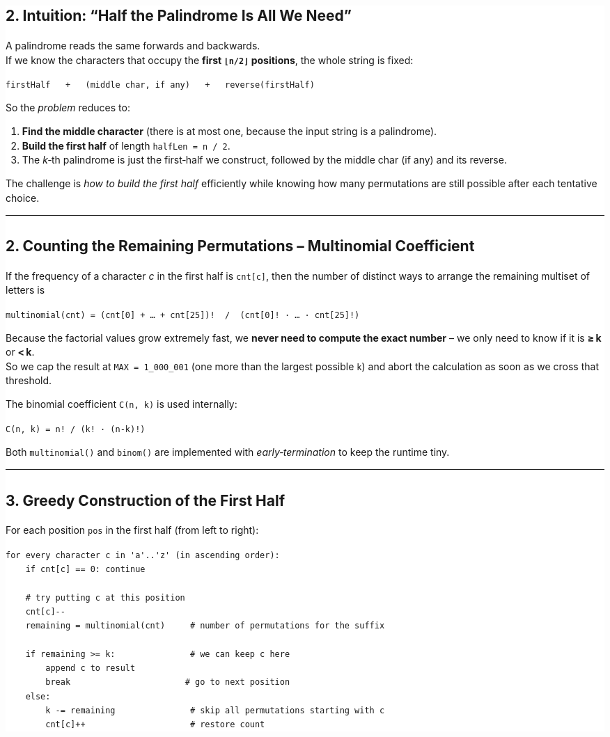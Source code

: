 ## 2. Intuition: “Half the Palindrome Is All We Need”

A palindrome reads the same forwards and backwards.  
If we know the characters that occupy the **first `⌊n/2⌋` positions**, the whole string is fixed:

```
firstHalf   +   (middle char, if any)   +   reverse(firstHalf)
```

So the *problem* reduces to:

1. **Find the middle character** (there is at most one, because the input string is a palindrome).  
2. **Build the first half** of length `halfLen = n / 2`.  
3. The *k*‑th palindrome is just the first‑half we construct, followed by the middle char (if any) and its reverse.

The challenge is *how to build the first half* efficiently while knowing how many permutations are still possible after each tentative choice.

---

## 2. Counting the Remaining Permutations – Multinomial Coefficient

If the frequency of a character *c* in the first half is `cnt[c]`, then the number of distinct ways to arrange the remaining multiset of letters is

```
multinomial(cnt) = (cnt[0] + … + cnt[25])!  /  (cnt[0]! · … · cnt[25]!)
```

Because the factorial values grow extremely fast, we **never need to compute the exact number** – we only need to know if it is **≥ k** or **< k**.  
So we cap the result at `MAX = 1_000_001` (one more than the largest possible `k`) and abort the calculation as soon as we cross that threshold.

The binomial coefficient `C(n, k)` is used internally:

```
C(n, k) = n! / (k! · (n-k)!)
```

Both `multinomial()` and `binom()` are implemented with *early‑termination* to keep the runtime tiny.

---

## 3. Greedy Construction of the First Half

For each position `pos` in the first half (from left to right):

```
for every character c in 'a'..'z' (in ascending order):
    if cnt[c] == 0: continue

    # try putting c at this position
    cnt[c]--
    remaining = multinomial(cnt)     # number of permutations for the suffix

    if remaining >= k:               # we can keep c here
        append c to result
        break                       # go to next position
    else:
        k -= remaining               # skip all permutations starting with c
        cnt[c]++                     # restore count
```
